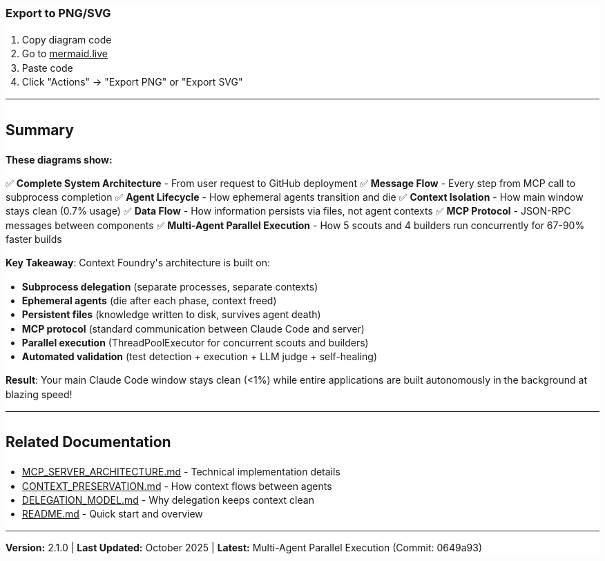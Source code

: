 ### Export to PNG/SVG
1. Copy diagram code
2. Go to [mermaid.live](https://mermaid.live/)
3. Paste code
4. Click "Actions" → "Export PNG" or "Export SVG"

---

## Summary

**These diagrams show:**

✅ **Complete System Architecture** - From user request to GitHub deployment
✅ **Message Flow** - Every step from MCP call to subprocess completion
✅ **Agent Lifecycle** - How ephemeral agents transition and die
✅ **Context Isolation** - How main window stays clean (0.7% usage)
✅ **Data Flow** - How information persists via files, not agent contexts
✅ **MCP Protocol** - JSON-RPC messages between components
✅ **Multi-Agent Parallel Execution** - How 5 scouts and 4 builders run concurrently for 67-90% faster builds

**Key Takeaway**: Context Foundry's architecture is built on:
- **Subprocess delegation** (separate processes, separate contexts)
- **Ephemeral agents** (die after each phase, context freed)
- **Persistent files** (knowledge written to disk, survives agent death)
- **MCP protocol** (standard communication between Claude Code and server)
- **Parallel execution** (ThreadPoolExecutor for concurrent scouts and builders)
- **Automated validation** (test detection + execution + LLM judge + self-healing)

**Result**: Your main Claude Code window stays clean (<1%) while entire applications are built autonomously in the background at blazing speed!

---

## Related Documentation

- [MCP_SERVER_ARCHITECTURE.md](MCP_SERVER_ARCHITECTURE.md) - Technical implementation details
- [CONTEXT_PRESERVATION.md](CONTEXT_PRESERVATION.md) - How context flows between agents
- [DELEGATION_MODEL.md](DELEGATION_MODEL.md) - Why delegation keeps context clean
- [README.md](../README.md) - Quick start and overview

---

**Version:** 2.1.0 | **Last Updated:** October 2025 | **Latest:** Multi-Agent Parallel Execution (Commit: 0649a93)
